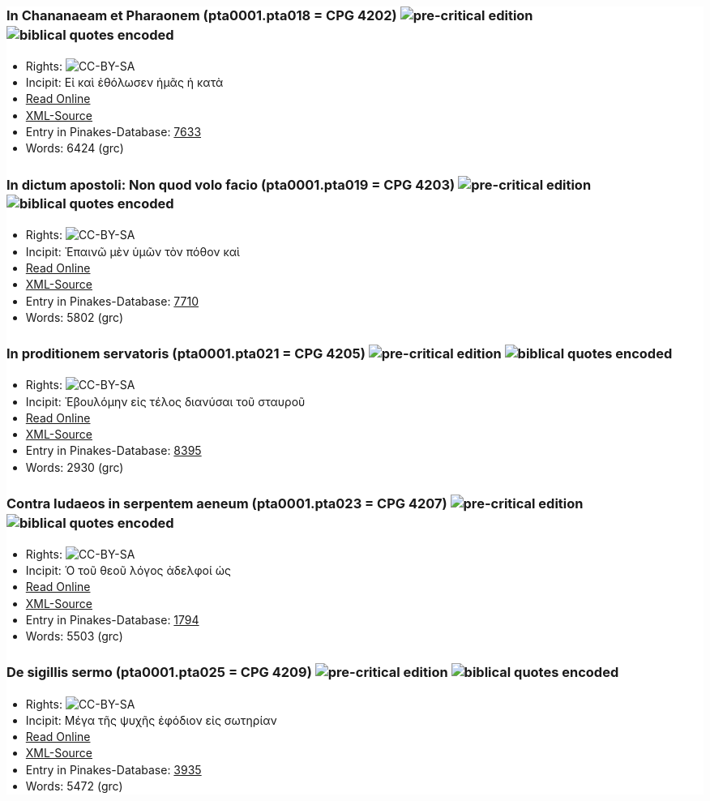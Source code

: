 ### In Chananaeam et Pharaonem (pta0001.pta018 = CPG 4202) ![pre-critical edition](../../images/edition-pre-critical-red.svg) ![biblical quotes encoded](../../images/encoded-biblical%20quotes-090A3B.svg) 
- Rights: ![CC-BY-SA](../../images/cc-by-sa.png)
- Incipit: Εἰ καὶ ἐθόλωσεν ἡμᾶς ἡ κατὰ
- [Read Online](http://pta-nemo.herokuapp.com/text/urn:cts:pta:pta0001.pta018.pta-grc1/full)
- [XML-Source](https://raw.githubusercontent.com/PatristicTextArchive/pta_data/master/data/pta0001/pta018/pta0001.pta018.pta-grc1.xml)
- Entry in Pinakes-Database: [7633](http://pinakes.irht.cnrs.fr/notices/oeuvre/7633)
- Words: 6424 (grc)

### In dictum apostoli: Non quod volo facio (pta0001.pta019 = CPG 4203) ![pre-critical edition](../../images/edition-pre-critical-red.svg) ![biblical quotes encoded](../../images/encoded-biblical%20quotes-090A3B.svg) 
- Rights: ![CC-BY-SA](../../images/cc-by-sa.png)
- Incipit: Ἐπαινῶ μὲν ὑμῶν τὸν πόθον καὶ
- [Read Online](http://pta-nemo.herokuapp.com/text/urn:cts:pta:pta0001.pta019.pta-grc1/full)
- [XML-Source](https://raw.githubusercontent.com/PatristicTextArchive/pta_data/master/data/pta0001/pta019/pta0001.pta019.pta-grc1.xml)
- Entry in Pinakes-Database: [7710](http://pinakes.irht.cnrs.fr/notices/oeuvre/7710)
- Words: 5802 (grc)

### In proditionem servatoris (pta0001.pta021 = CPG 4205) ![pre-critical edition](../../images/edition-pre-critical-red.svg) ![biblical quotes encoded](../../images/encoded-biblical%20quotes-090A3B.svg) 
- Rights: ![CC-BY-SA](../../images/cc-by-sa.png)
- Incipit: Ἐβουλόμην εἰς τέλος διανύσαι τοῦ σταυροῦ
- [Read Online](http://pta-nemo.herokuapp.com/text/urn:cts:pta:pta0001.pta021.pta-grc1/full)
- [XML-Source](https://raw.githubusercontent.com/PatristicTextArchive/pta_data/master/data/pta0001/pta021/pta0001.pta021.pta-grc1.xml)
- Entry in Pinakes-Database: [8395](http://pinakes.irht.cnrs.fr/notices/oeuvre/8395)
- Words: 2930 (grc)

### Contra Iudaeos in serpentem aeneum (pta0001.pta023 = CPG 4207) ![pre-critical edition](../../images/edition-pre-critical-red.svg) ![biblical quotes encoded](../../images/encoded-biblical%20quotes-090A3B.svg) 
- Rights: ![CC-BY-SA](../../images/cc-by-sa.png)
- Incipit: Ὁ τοῦ θεοῦ λόγος ἀδελφοί ὡς
- [Read Online](http://pta-nemo.herokuapp.com/text/urn:cts:pta:pta0001.pta023.pta-grc1/full)
- [XML-Source](https://raw.githubusercontent.com/PatristicTextArchive/pta_data/master/data/pta0001/pta023/pta0001.pta023.pta-grc1.xml)
- Entry in Pinakes-Database: [1794](http://pinakes.irht.cnrs.fr/notices/oeuvre/1794)
- Words: 5503 (grc)

### De sigillis sermo (pta0001.pta025 = CPG 4209) ![pre-critical edition](../../images/edition-pre-critical-red.svg) ![biblical quotes encoded](../../images/encoded-biblical%20quotes-090A3B.svg) 
- Rights: ![CC-BY-SA](../../images/cc-by-sa.png)
- Incipit: Μέγα τῆς ψυχῆς ἐφόδιον εἰς σωτηρίαν
- [Read Online](http://pta-nemo.herokuapp.com/text/urn:cts:pta:pta0001.pta025.pta-grc1/full)
- [XML-Source](https://raw.githubusercontent.com/PatristicTextArchive/pta_data/master/data/pta0001/pta025/pta0001.pta025.pta-grc1.xml)
- Entry in Pinakes-Database: [3935](http://pinakes.irht.cnrs.fr/notices/oeuvre/3935)
- Words: 5472 (grc)
